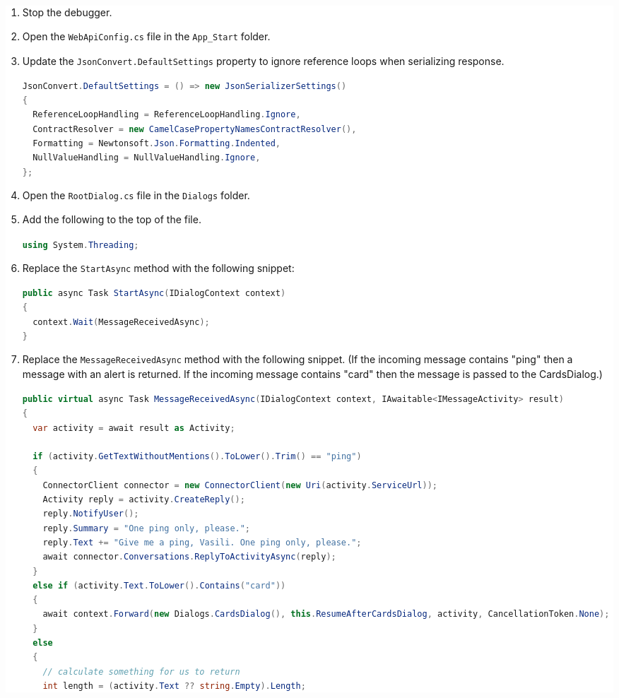 1. Stop the debugger.
1. Open the `WebApiConfig.cs` file in the `App_Start` folder.
1. Update the `JsonConvert.DefaultSettings` property to ignore reference loops when serializing response.

    ```cs
    JsonConvert.DefaultSettings = () => new JsonSerializerSettings()
    {
      ReferenceLoopHandling = ReferenceLoopHandling.Ignore,
      ContractResolver = new CamelCasePropertyNamesContractResolver(),
      Formatting = Newtonsoft.Json.Formatting.Indented,
      NullValueHandling = NullValueHandling.Ignore,
    };
    ```

1. Open the `RootDialog.cs` file in the `Dialogs` folder.
1. Add the following to the top of the file.

    ```cs
    using System.Threading;
    ```

1. Replace the `StartAsync` method with the following snippet:

    ```cs
    public async Task StartAsync(IDialogContext context)
    {
      context.Wait(MessageReceivedAsync);
    }
    ```

1. Replace the `MessageReceivedAsync` method with the following snippet. (If the incoming message contains "ping" then a message with an alert is returned. If the incoming message contains "card" then the message is passed to the CardsDialog.)

    ```cs
    public virtual async Task MessageReceivedAsync(IDialogContext context, IAwaitable<IMessageActivity> result)
    {
      var activity = await result as Activity;

      if (activity.GetTextWithoutMentions().ToLower().Trim() == "ping")
      {
        ConnectorClient connector = new ConnectorClient(new Uri(activity.ServiceUrl));
        Activity reply = activity.CreateReply();
        reply.NotifyUser();
        reply.Summary = "One ping only, please.";
        reply.Text += "Give me a ping, Vasili. One ping only, please.";
        await connector.Conversations.ReplyToActivityAsync(reply);
      }
      else if (activity.Text.ToLower().Contains("card"))
      {
        await context.Forward(new Dialogs.CardsDialog(), this.ResumeAfterCardsDialog, activity, CancellationToken.None);
      }
      else
      {
        // calculate something for us to return
        int length = (activity.Text ?? string.Empty).Length;
